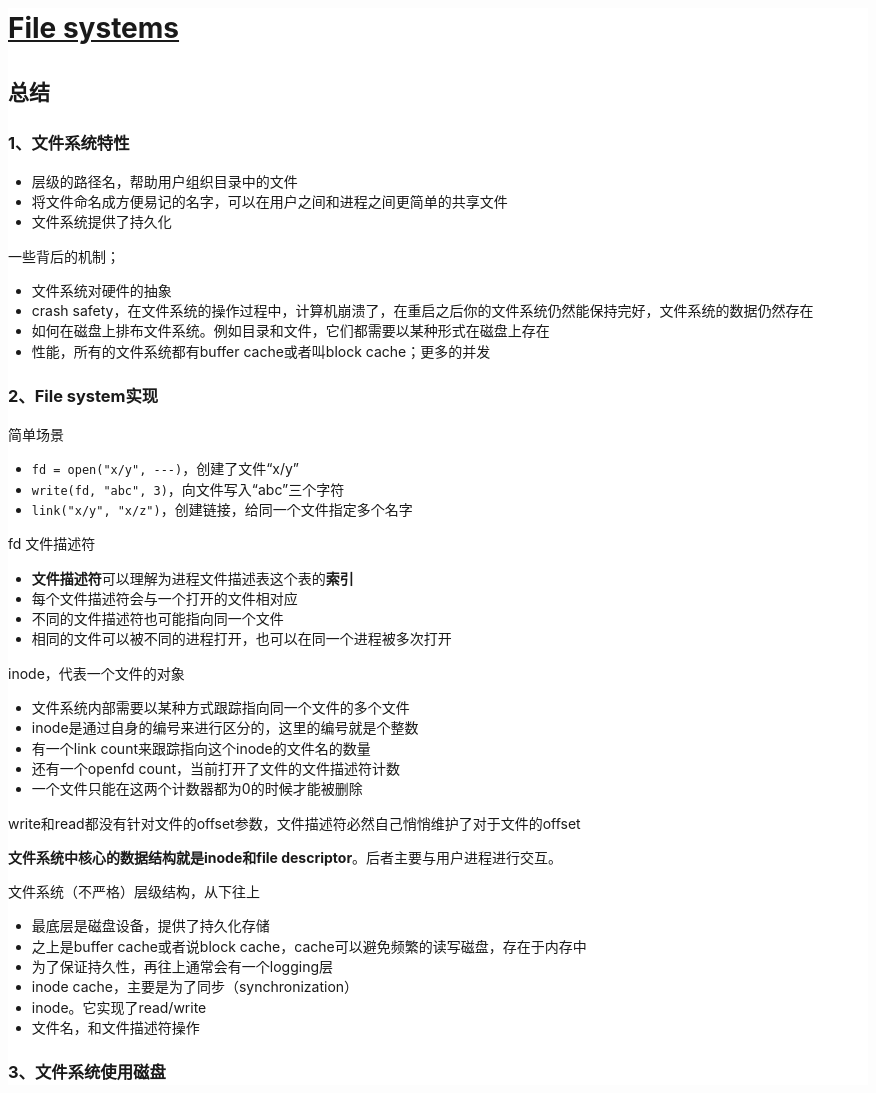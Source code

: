 # [File systems](https://pdos.csail.mit.edu/6.828/2020/lec/l-fs.txt)

## 总结

### 1、文件系统特性

- 层级的路径名，帮助用户组织目录中的文件
- 将文件命名成方便易记的名字，可以在用户之间和进程之间更简单的共享文件
- 文件系统提供了持久化

一些背后的机制；

- 文件系统对硬件的抽象
- crash safety，在文件系统的操作过程中，计算机崩溃了，在重启之后你的文件系统仍然能保持完好，文件系统的数据仍然存在
- 如何在磁盘上排布文件系统。例如目录和文件，它们都需要以某种形式在磁盘上存在
- 性能，所有的文件系统都有buffer cache或者叫block cache；更多的并发

### 2、File system实现

简单场景

- `fd = open("x/y", ---)`，创建了文件“x/y”
- `write(fd, "abc", 3)`，向文件写入“abc”三个字符
- `link("x/y", "x/z")`，创建链接，给同一个文件指定多个名字

fd 文件描述符

- **文件描述符**可以理解为进程文件描述表这个表的**索引**
- 每个文件描述符会与一个打开的文件相对应
- 不同的文件描述符也可能指向同一个文件
- 相同的文件可以被不同的进程打开，也可以在同一个进程被多次打开

inode，代表一个文件的对象

- 文件系统内部需要以某种方式跟踪指向同一个文件的多个文件
- inode是通过自身的编号来进行区分的，这里的编号就是个整数
- 有一个link count来跟踪指向这个inode的文件名的数量
- 还有一个openfd count，当前打开了文件的文件描述符计数
- 一个文件只能在这两个计数器都为0的时候才能被删除

write和read都没有针对文件的offset参数，文件描述符必然自己悄悄维护了对于文件的offset

**文件系统中核心的数据结构就是inode和file descriptor**。后者主要与用户进程进行交互。

文件系统（不严格）层级结构，从下往上

- 最底层是磁盘设备，提供了持久化存储
- 之上是buffer cache或者说block cache，cache可以避免频繁的读写磁盘，存在于内存中
- 为了保证持久性，再往上通常会有一个logging层
- inode cache，主要是为了同步（synchronization）
- inode。它实现了read/write
- 文件名，和文件描述符操作

### 3、文件系统使用磁盘

